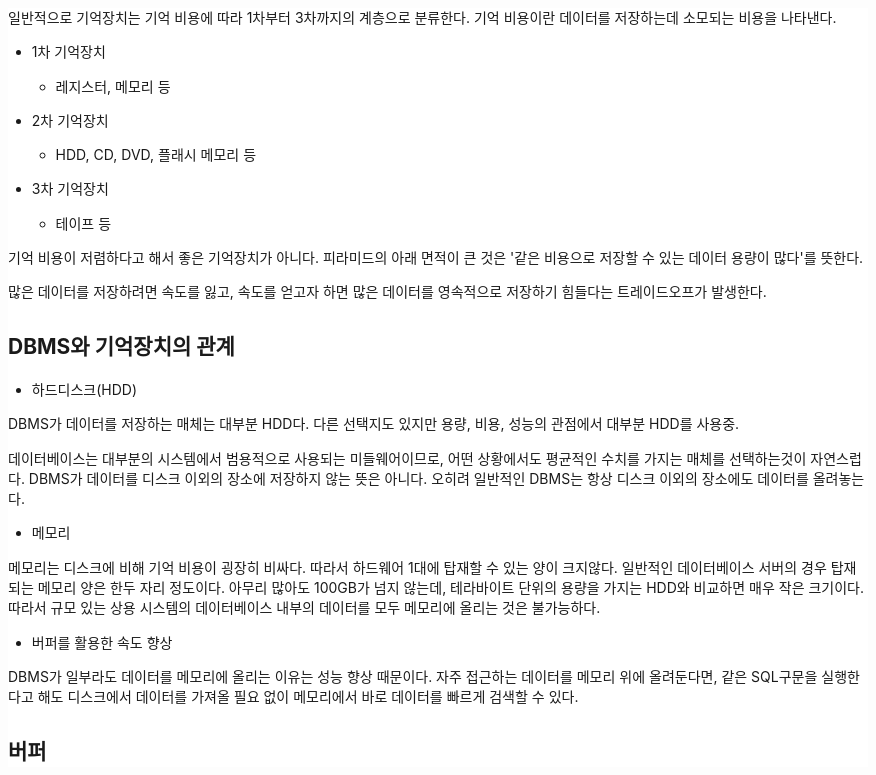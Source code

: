 일반적으로 기억장치는 기억 비용에 따라 1차부터 3차까지의 계층으로 분류한다.
기억 비용이란 데이터를 저장하는데 소모되는 비용을 나타낸다.

- 1차 기억장치
  - 레지스터, 메모리 등

- 2차 기억장치
  - HDD, CD, DVD, 플래시 메모리 등

- 3차 기억장치
  - 테이프 등


기억 비용이 저렴하다고 해서 좋은 기억장치가 아니다. 피라미드의 아래 면적이 큰 것은 '같은 비용으로 저장할 수 있는 데이터 용량이 많다'를 뜻한다.

많은 데이터를 저장하려면 속도를 잃고, 속도를 얻고자 하면 많은 데이터를 영속적으로 저장하기 힘들다는 트레이드오프가 발생한다.



## DBMS와 기억장치의 관계

- 하드디스크(HDD)

DBMS가 데이터를 저장하는 매체는 대부분 HDD다. 다른 선택지도 있지만 용량, 비용, 성능의 관점에서 대부분 HDD를 사용중.

데이터베이스는 대부분의 시스템에서 범용적으로 사용되는 미들웨어이므로, 어떤 상황에서도 평균적인 수치를 가지는 매체를 선택하는것이 자연스럽다.
DBMS가 데이터를 디스크 이외의 장소에 저장하지 않는 뜻은 아니다. 오히려 일반적인 DBMS는 항상 디스크 이외의 장소에도 데이터를 올려놓는다.


- 메모리

메모리는 디스크에 비해 기억 비용이 굉장히 비싸다. 따라서 하드웨어 1대에 탑재할 수 있는 양이 크지않다. 일반적인 데이터베이스 서버의 경우 탑재되는 메모리 양은 한두 자리 정도이다. 아무리 많아도 100GB가 넘지 않는데, 테라바이트 단위의 용량을 가지는 HDD와 비교하면 매우 작은 크기이다. 따라서 규모 있는 상용 시스템의 데이터베이스 내부의 데이터를 모두 메모리에 올리는 것은 불가능하다.

- 버퍼를 활용한 속도 향상

DBMS가 일부라도 데이터를 메모리에 올리는 이유는 성능 향상 때문이다. 자주 접근하는 데이터를 메모리 위에 올려둔다면, 같은 SQL구문을 실행한다고 해도 디스크에서 데이터를 가져올 필요 없이 메모리에서 바로 데이터를 빠르게 검색할 수 있다.


## 버퍼
